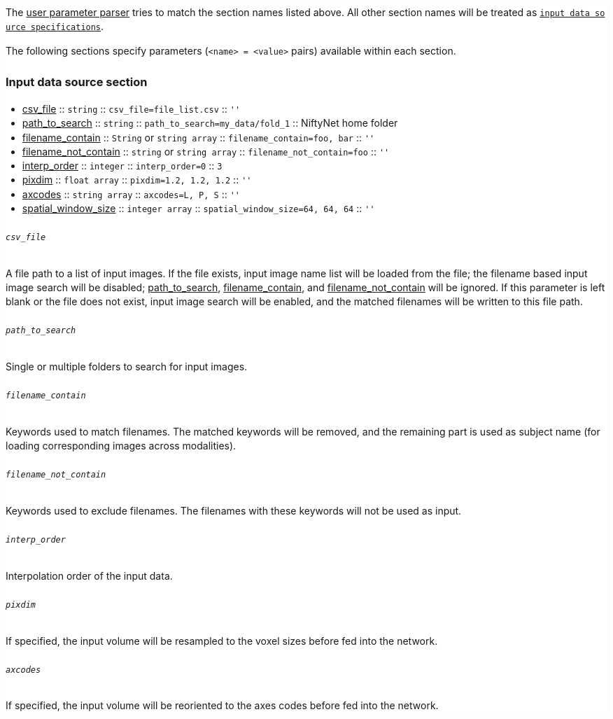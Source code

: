 The [user parameter parser](../niftynet/utilities/user_parameters_parser.py)
tries to match the section names listed above.  All other section names will be
treated as [`input data source specifications`](#input-data-source-section).

The following sections specify parameters (`<name> = <value>` pairs) available
within each section.

### Input data source section

- [csv_file](#csv-file) :: `string` :: `csv_file=file_list.csv` :: `''`
- [path_to_search](#path-to-search) :: `string` :: `path_to_search=my_data/fold_1` :: NiftyNet home folder
- [filename_contain](#filename-contain) :: `String` or `string array` :: `filename_contain=foo, bar` :: `''`
- [filename_not_contain](#filename-not-contain) :: `string` or `string array` :: `filename_not_contain=foo` :: `''`
- [interp_order](#interp-order) :: `integer` :: `interp_order=0` :: `3`
- [pixdim](#pixdim) :: `float array` :: `pixdim=1.2, 1.2, 1.2` :: `''`
- [axcodes](#axcodes) :: `string array` :: `axcodes=L, P, S` :: `''`
- [spatial_window_size](#spatial-window-size) :: `integer array` :: `spatial_window_size=64, 64, 64` :: `''`

###### `csv_file`
A file path to a list of input images.  If the file exists, input image name
list will be loaded from the file; the filename based input image search will
be disabled; [path_to_search](#path-to-search),
[filename_contain](#filename-contain), and
[filename_not_contain](#filename-not-contain) will be ignored.  If this
parameter is left blank or the file does not exist, input image search will be
enabled, and the matched filenames will be written to this file path.

###### `path_to_search`
Single or multiple folders to search for input images.

###### `filename_contain`
Keywords used to match filenames.
The matched keywords will be removed, and the remaining part is used as
subject name (for loading corresponding images across modalities).

###### `filename_not_contain`
Keywords used to exclude filenames.
The filenames with these keywords will not be used as input.

###### `interp_order`
Interpolation order of the input data.

###### `pixdim`
If specified, the input volume will be resampled to the voxel sizes
before fed into the network.

###### `axcodes`
If specified, the input volume will be reoriented to the axes codes
before fed into the network.
